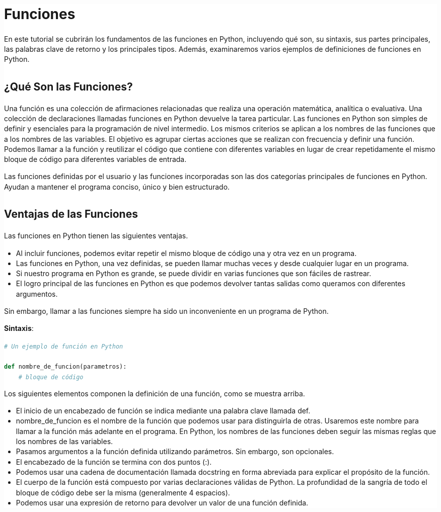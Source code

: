 # Funciones

En este tutorial se cubrirán los fundamentos de las funciones en Python, incluyendo qué son, su sintaxis, sus partes principales, las palabras clave de retorno y los principales tipos. Además, examinaremos varios ejemplos de definiciones de funciones en Python.

## ¿Qué Son las Funciones?

Una función es una colección de afirmaciones relacionadas que realiza una operación matemática, analítica o evaluativa. Una colección de declaraciones llamadas funciones en Python devuelve la tarea particular. Las funciones en Python son simples de definir y esenciales para la programación de nivel intermedio. Los mismos criterios se aplican a los nombres de las funciones que a los nombres de las variables. El objetivo es agrupar ciertas acciones que se realizan con frecuencia y definir una función. Podemos llamar a la función y reutilizar el código que contiene con diferentes variables en lugar de crear repetidamente el mismo bloque de código para diferentes variables de entrada.

Las funciones definidas por el usuario y las funciones incorporadas son las dos categorías principales de funciones en Python. Ayudan a mantener el programa conciso, único y bien estructurado.

## Ventajas de las Funciones

Las funciones en Python tienen las siguientes ventajas.

- Al incluir funciones, podemos evitar repetir el mismo bloque de código una y otra vez en un programa.
- Las funciones en Python, una vez definidas, se pueden llamar muchas veces y desde cualquier lugar en un programa.
- Si nuestro programa en Python es grande, se puede dividir en varias funciones que son fáciles de rastrear.
- El logro principal de las funciones en Python es que podemos devolver tantas salidas como queramos con diferentes argumentos.

Sin embargo, llamar a las funciones siempre ha sido un inconveniente en un programa de Python.

**Sintaxis**:

```python
# Un ejemplo de función en Python

def nombre_de_funcion(parametros):
    # bloque de código
```

Los siguientes elementos componen la definición de una función, como se muestra arriba.

- El inicio de un encabezado de función se indica mediante una palabra clave llamada def.
- nombre_de_funcion es el nombre de la función que podemos usar para distinguirla de otras. Usaremos este nombre para llamar a la función más adelante en el programa. En Python, los nombres de las funciones deben seguir las mismas reglas que los nombres de las variables.
- Pasamos argumentos a la función definida utilizando parámetros. Sin embargo, son opcionales.
- El encabezado de la función se termina con dos puntos (:).
- Podemos usar una cadena de documentación llamada docstring en forma abreviada para explicar el propósito de la función.
- El cuerpo de la función está compuesto por varias declaraciones válidas de Python. La profundidad de la sangría de todo el bloque de código debe ser la misma (generalmente 4 espacios).
- Podemos usar una expresión de retorno para devolver un valor de una función definida.
